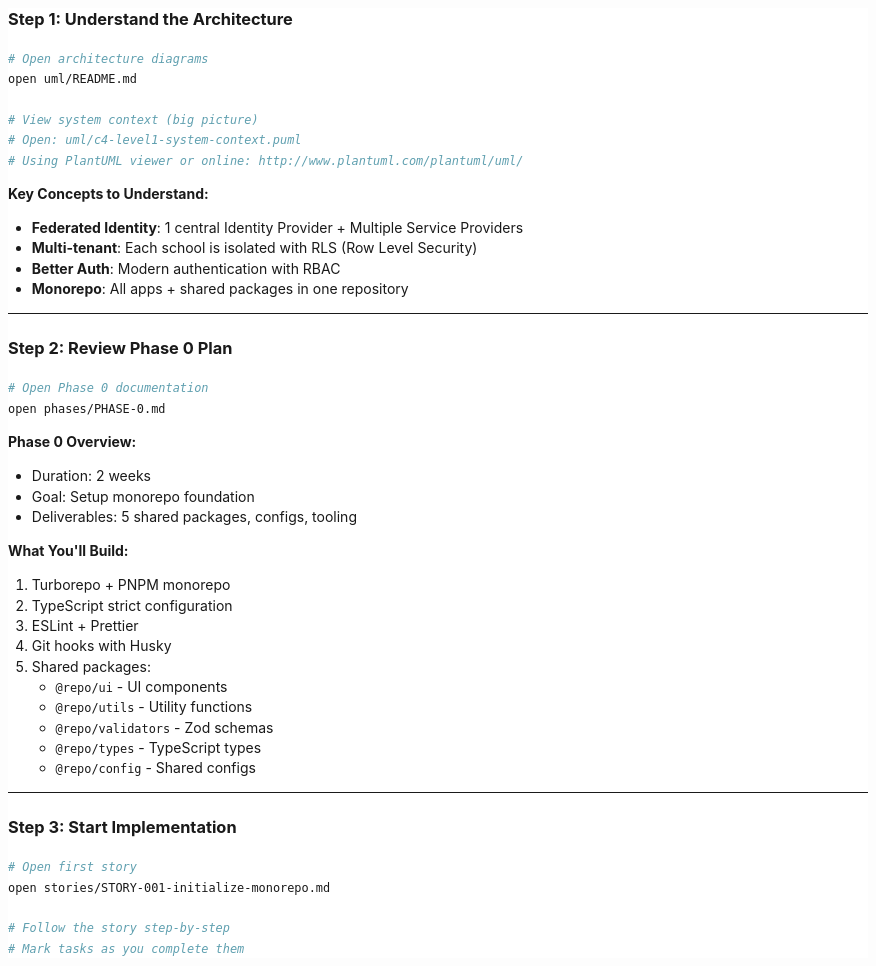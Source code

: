 ### Step 1: Understand the Architecture

```bash
# Open architecture diagrams
open uml/README.md

# View system context (big picture)
# Open: uml/c4-level1-system-context.puml
# Using PlantUML viewer or online: http://www.plantuml.com/plantuml/uml/
```

**Key Concepts to Understand:**
- **Federated Identity**: 1 central Identity Provider + Multiple Service Providers
- **Multi-tenant**: Each school is isolated with RLS (Row Level Security)
- **Better Auth**: Modern authentication with RBAC
- **Monorepo**: All apps + shared packages in one repository

---

### Step 2: Review Phase 0 Plan

```bash
# Open Phase 0 documentation
open phases/PHASE-0.md
```

**Phase 0 Overview:**
- Duration: 2 weeks
- Goal: Setup monorepo foundation
- Deliverables: 5 shared packages, configs, tooling

**What You'll Build:**
1. Turborepo + PNPM monorepo
2. TypeScript strict configuration
3. ESLint + Prettier
4. Git hooks with Husky
5. Shared packages:
   - `@repo/ui` - UI components
   - `@repo/utils` - Utility functions
   - `@repo/validators` - Zod schemas
   - `@repo/types` - TypeScript types
   - `@repo/config` - Shared configs

---

### Step 3: Start Implementation

```bash
# Open first story
open stories/STORY-001-initialize-monorepo.md

# Follow the story step-by-step
# Mark tasks as you complete them
```
